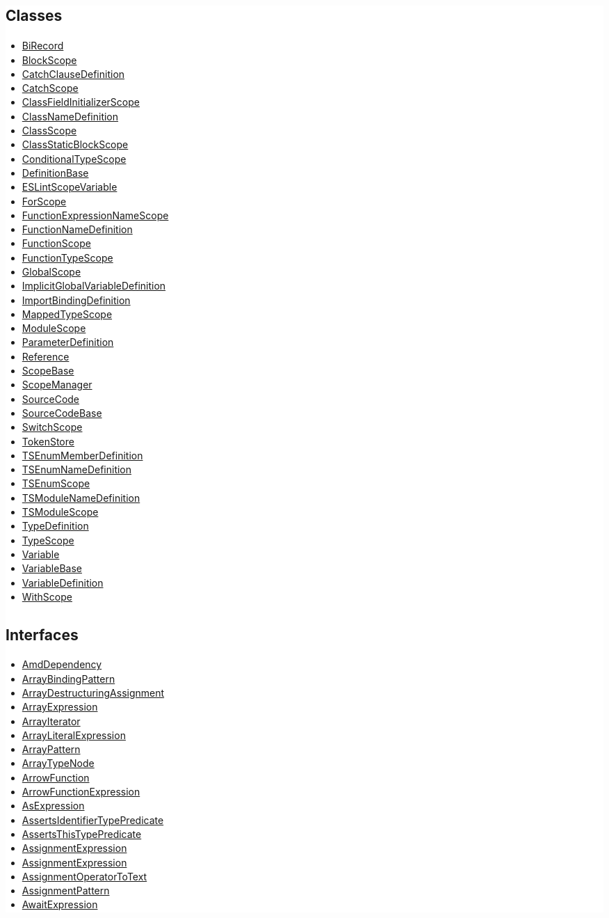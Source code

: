 ## Classes

- [BiRecord](classes/BiRecord.md)
- [BlockScope](classes/BlockScope.md)
- [CatchClauseDefinition](classes/CatchClauseDefinition.md)
- [CatchScope](classes/CatchScope.md)
- [ClassFieldInitializerScope](classes/ClassFieldInitializerScope.md)
- [ClassNameDefinition](classes/ClassNameDefinition.md)
- [ClassScope](classes/ClassScope.md)
- [ClassStaticBlockScope](classes/ClassStaticBlockScope.md)
- [ConditionalTypeScope](classes/ConditionalTypeScope.md)
- [DefinitionBase](classes/DefinitionBase.md)
- [ESLintScopeVariable](classes/ESLintScopeVariable.md)
- [ForScope](classes/ForScope.md)
- [FunctionExpressionNameScope](classes/FunctionExpressionNameScope.md)
- [FunctionNameDefinition](classes/FunctionNameDefinition.md)
- [FunctionScope](classes/FunctionScope.md)
- [FunctionTypeScope](classes/FunctionTypeScope.md)
- [GlobalScope](classes/GlobalScope.md)
- [ImplicitGlobalVariableDefinition](classes/ImplicitGlobalVariableDefinition.md)
- [ImportBindingDefinition](classes/ImportBindingDefinition.md)
- [MappedTypeScope](classes/MappedTypeScope.md)
- [ModuleScope](classes/ModuleScope.md)
- [ParameterDefinition](classes/ParameterDefinition.md)
- [Reference](classes/Reference.md)
- [ScopeBase](classes/ScopeBase.md)
- [ScopeManager](classes/ScopeManager.md)
- [SourceCode](classes/SourceCode.md)
- [SourceCodeBase](classes/SourceCodeBase.md)
- [SwitchScope](classes/SwitchScope.md)
- [TokenStore](classes/TokenStore.md)
- [TSEnumMemberDefinition](classes/TSEnumMemberDefinition.md)
- [TSEnumNameDefinition](classes/TSEnumNameDefinition.md)
- [TSEnumScope](classes/TSEnumScope.md)
- [TSModuleNameDefinition](classes/TSModuleNameDefinition.md)
- [TSModuleScope](classes/TSModuleScope.md)
- [TypeDefinition](classes/TypeDefinition.md)
- [TypeScope](classes/TypeScope.md)
- [Variable](classes/Variable.md)
- [VariableBase](classes/VariableBase.md)
- [VariableDefinition](classes/VariableDefinition.md)
- [WithScope](classes/WithScope.md)

## Interfaces

- [AmdDependency](interfaces/AmdDependency.md)
- [ArrayBindingPattern](interfaces/ArrayBindingPattern.md)
- [ArrayDestructuringAssignment](interfaces/ArrayDestructuringAssignment.md)
- [ArrayExpression](interfaces/ArrayExpression.md)
- [ArrayIterator](interfaces/ArrayIterator.md)
- [ArrayLiteralExpression](interfaces/ArrayLiteralExpression.md)
- [ArrayPattern](interfaces/ArrayPattern.md)
- [ArrayTypeNode](interfaces/ArrayTypeNode.md)
- [ArrowFunction](interfaces/ArrowFunction.md)
- [ArrowFunctionExpression](interfaces/ArrowFunctionExpression.md)
- [AsExpression](interfaces/AsExpression.md)
- [AssertsIdentifierTypePredicate](interfaces/AssertsIdentifierTypePredicate.md)
- [AssertsThisTypePredicate](interfaces/AssertsThisTypePredicate.md)
- [AssignmentExpression](interfaces/AssignmentExpression.md)
- [AssignmentExpression](interfaces/AssignmentExpression.md)
- [AssignmentOperatorToText](interfaces/AssignmentOperatorToText.md)
- [AssignmentPattern](interfaces/AssignmentPattern.md)
- [AwaitExpression](interfaces/AwaitExpression.md)